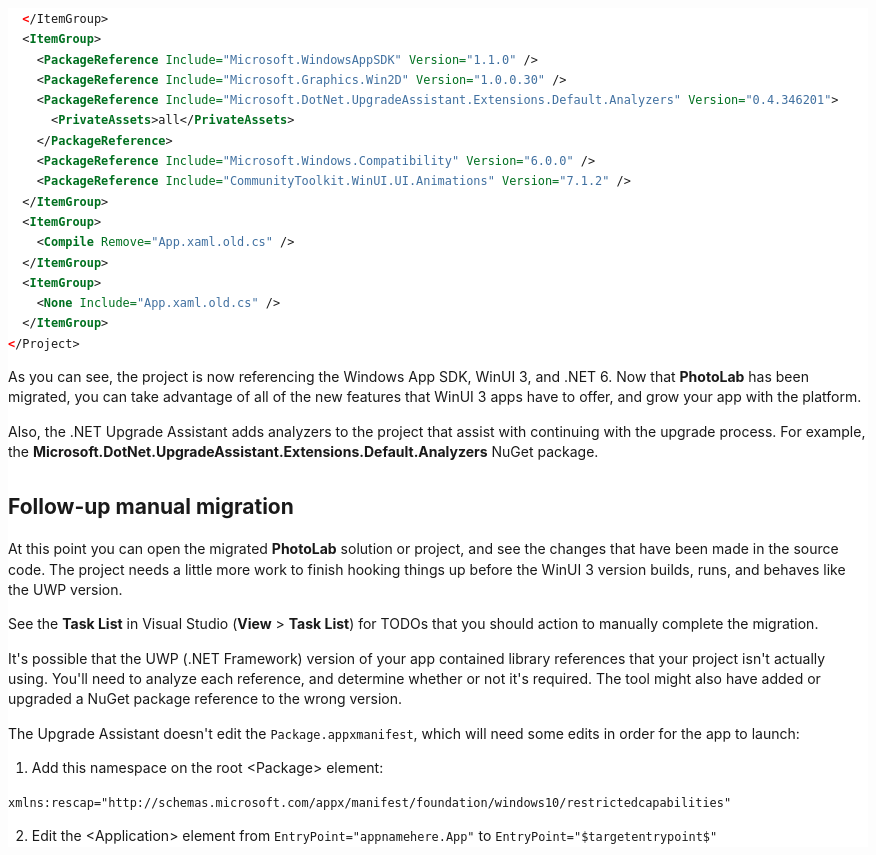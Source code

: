 ```xml
  </ItemGroup>
  <ItemGroup>
    <PackageReference Include="Microsoft.WindowsAppSDK" Version="1.1.0" />
    <PackageReference Include="Microsoft.Graphics.Win2D" Version="1.0.0.30" />
    <PackageReference Include="Microsoft.DotNet.UpgradeAssistant.Extensions.Default.Analyzers" Version="0.4.346201">
      <PrivateAssets>all</PrivateAssets>
    </PackageReference>
    <PackageReference Include="Microsoft.Windows.Compatibility" Version="6.0.0" />
    <PackageReference Include="CommunityToolkit.WinUI.UI.Animations" Version="7.1.2" />
  </ItemGroup>
  <ItemGroup>
    <Compile Remove="App.xaml.old.cs" />
  </ItemGroup>
  <ItemGroup>
    <None Include="App.xaml.old.cs" />
  </ItemGroup>
</Project>
```

As you can see, the project is now referencing the Windows App SDK, WinUI 3, and .NET 6. Now that **PhotoLab** has been migrated, you can take advantage of all of the new features that WinUI 3 apps have to offer, and grow your app with the platform.

Also, the .NET Upgrade Assistant adds analyzers to the project that assist with continuing with the upgrade process. For example, the **Microsoft.DotNet.UpgradeAssistant.Extensions.Default.Analyzers** NuGet package.

## Follow-up manual migration

At this point you can open the migrated **PhotoLab** solution or project, and see the changes that have been made in the source code. The project needs a little more work to finish hooking things up before the WinUI 3 version builds, runs, and behaves like the UWP version.

See the **Task List** in Visual Studio (**View** > **Task List**) for TODOs that you should action to manually complete the migration.

It's possible that the UWP (.NET Framework) version of your app contained library references that your project isn't actually using. You'll need to analyze each reference, and determine whether or not it's required. The tool might also have added or upgraded a NuGet package reference to the wrong version.

The Upgrade Assistant doesn't edit the `Package.appxmanifest`, which will need some edits in order for the app to launch:

1. Add this namespace on the root \<Package\> element:

```
xmlns:rescap="http://schemas.microsoft.com/appx/manifest/foundation/windows10/restrictedcapabilities"
```

2. Edit the \<Application\> element from `EntryPoint="appnamehere.App"` to `EntryPoint="$targetentrypoint$"`
